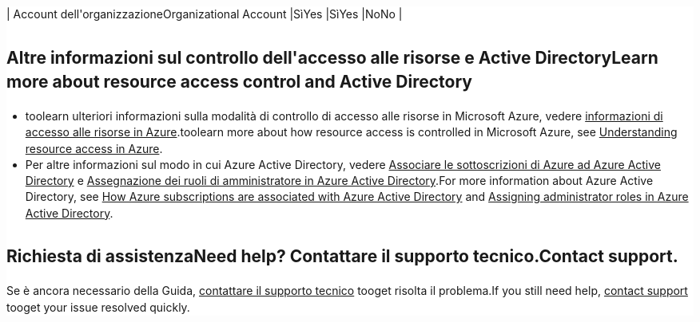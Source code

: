   |  <span data-ttu-id="2139c-195">Account dell'organizzazione</span><span class="sxs-lookup"><span data-stu-id="2139c-195">Organizational Account</span></span> |<span data-ttu-id="2139c-196">Sì</span><span class="sxs-lookup"><span data-stu-id="2139c-196">Yes</span></span> |<span data-ttu-id="2139c-197">Sì</span><span class="sxs-lookup"><span data-stu-id="2139c-197">Yes</span></span> |<span data-ttu-id="2139c-198">No</span><span class="sxs-lookup"><span data-stu-id="2139c-198">No</span></span> |

## <a name="learn-more-about-resource-access-control-and-active-directory"></a><span data-ttu-id="2139c-199">Altre informazioni sul controllo dell'accesso alle risorse e Active Directory</span><span class="sxs-lookup"><span data-stu-id="2139c-199">Learn more about resource access control and Active Directory</span></span>
* <span data-ttu-id="2139c-200">toolearn ulteriori informazioni sulla modalità di controllo di accesso alle risorse in Microsoft Azure, vedere [informazioni di accesso alle risorse in Azure](../active-directory/active-directory-understanding-resource-access.md).</span><span class="sxs-lookup"><span data-stu-id="2139c-200">toolearn more about how resource access is controlled in Microsoft Azure, see [Understanding resource access in Azure](../active-directory/active-directory-understanding-resource-access.md).</span></span>
* <span data-ttu-id="2139c-201">Per altre informazioni sul modo in cui Azure Active Directory, vedere [Associare le sottoscrizioni di Azure ad Azure Active Directory](../active-directory/active-directory-how-subscriptions-associated-directory.md) e [Assegnazione dei ruoli di amministratore in Azure Active Directory](../active-directory/active-directory-assign-admin-roles.md).</span><span class="sxs-lookup"><span data-stu-id="2139c-201">For more information about Azure Active Directory, see [How Azure subscriptions are associated with Azure Active Directory](../active-directory/active-directory-how-subscriptions-associated-directory.md) and [Assigning administrator roles in Azure Active Directory](../active-directory/active-directory-assign-admin-roles.md).</span></span>

## <a name="need-help-contact-support"></a><span data-ttu-id="2139c-202">Richiesta di assistenza</span><span class="sxs-lookup"><span data-stu-id="2139c-202">Need help?</span></span> <span data-ttu-id="2139c-203">Contattare il supporto tecnico.</span><span class="sxs-lookup"><span data-stu-id="2139c-203">Contact support.</span></span>
<span data-ttu-id="2139c-204">Se è ancora necessario della Guida, [contattare il supporto tecnico](https://portal.azure.com/?#blade/Microsoft_Azure_Support/HelpAndSupportBlade) tooget risolta il problema.</span><span class="sxs-lookup"><span data-stu-id="2139c-204">If you still need help, [contact support](https://portal.azure.com/?#blade/Microsoft_Azure_Support/HelpAndSupportBlade) tooget your issue resolved quickly.</span></span>
